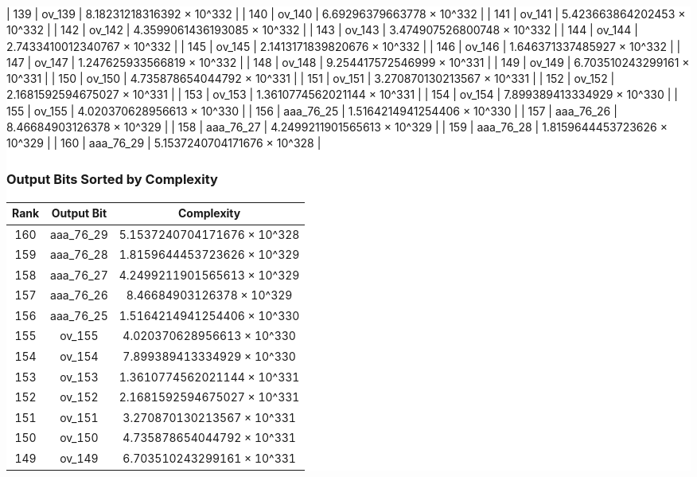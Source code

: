 | 139 | ov_139 | 8.18231218316392 × 10^332 |
| 140 | ov_140 | 6.69296379663778 × 10^332 |
| 141 | ov_141 | 5.423663864202453 × 10^332 |
| 142 | ov_142 | 4.3599061436193085 × 10^332 |
| 143 | ov_143 | 3.474907526800748 × 10^332 |
| 144 | ov_144 | 2.7433410012340767 × 10^332 |
| 145 | ov_145 | 2.1413171839820676 × 10^332 |
| 146 | ov_146 | 1.646371337485927 × 10^332 |
| 147 | ov_147 | 1.247625933566819 × 10^332 |
| 148 | ov_148 | 9.254417572546999 × 10^331 |
| 149 | ov_149 | 6.703510243299161 × 10^331 |
| 150 | ov_150 | 4.735878654044792 × 10^331 |
| 151 | ov_151 | 3.270870130213567 × 10^331 |
| 152 | ov_152 | 2.1681592594675027 × 10^331 |
| 153 | ov_153 | 1.3610774562021144 × 10^331 |
| 154 | ov_154 | 7.899389413334929 × 10^330 |
| 155 | ov_155 | 4.020370628956613 × 10^330 |
| 156 | aaa_76_25 | 1.5164214941254406 × 10^330 |
| 157 | aaa_76_26 | 8.46684903126378 × 10^329 |
| 158 | aaa_76_27 | 4.2499211901565613 × 10^329 |
| 159 | aaa_76_28 | 1.8159644453723626 × 10^329 |
| 160 | aaa_76_29 | 5.1537240704171676 × 10^328 |

### Output Bits Sorted by Complexity

| Rank | Output Bit | Complexity |
|:----:|:----------:|:----------:|
| 160 | aaa_76_29 | 5.1537240704171676 × 10^328 |
| 159 | aaa_76_28 | 1.8159644453723626 × 10^329 |
| 158 | aaa_76_27 | 4.2499211901565613 × 10^329 |
| 157 | aaa_76_26 | 8.46684903126378 × 10^329 |
| 156 | aaa_76_25 | 1.5164214941254406 × 10^330 |
| 155 | ov_155 | 4.020370628956613 × 10^330 |
| 154 | ov_154 | 7.899389413334929 × 10^330 |
| 153 | ov_153 | 1.3610774562021144 × 10^331 |
| 152 | ov_152 | 2.1681592594675027 × 10^331 |
| 151 | ov_151 | 3.270870130213567 × 10^331 |
| 150 | ov_150 | 4.735878654044792 × 10^331 |
| 149 | ov_149 | 6.703510243299161 × 10^331 |